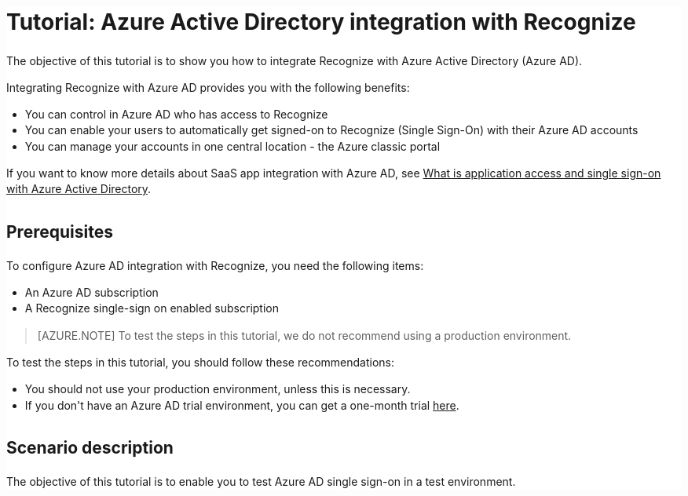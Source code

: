 <properties
	pageTitle="Tutorial: Azure Active Directory integration with Recognize | Microsoft Azure"
	description="Learn how to configure single sign-on between Azure Active Directory and Recognize."
	services="active-directory"
	documentationCenter=""
	authors="jeevansd"
	manager="femila"
	editor=""/>

<tags
	ms.service="active-directory"
	ms.workload="identity"
	ms.tgt_pltfrm="na"
	ms.devlang="na"
	ms.topic="article"
	ms.date="10/27/2016"
	ms.author="jeedes"/>


# Tutorial: Azure Active Directory integration with Recognize

The objective of this tutorial is to show you how to integrate Recognize with Azure Active Directory (Azure AD).

Integrating Recognize with Azure AD provides you with the following benefits:

- You can control in Azure AD who has access to Recognize
- You can enable your users to automatically get signed-on to Recognize (Single Sign-On) with their Azure AD accounts
- You can manage your accounts in one central location - the Azure classic portal

If you want to know more details about SaaS app integration with Azure AD, see [What is application access and single sign-on with Azure Active Directory](active-directory-appssoaccess-whatis.md).

## Prerequisites

To configure Azure AD integration with Recognize, you need the following items:

- An Azure AD subscription
- A Recognize single-sign on enabled subscription


> [AZURE.NOTE] To test the steps in this tutorial, we do not recommend using a production environment.


To test the steps in this tutorial, you should follow these recommendations:

- You should not use your production environment, unless this is necessary.
- If you don't have an Azure AD trial environment, you can get a one-month trial [here](https://azure.microsoft.com/pricing/free-trial/).


## Scenario description
The objective of this tutorial is to enable you to test Azure AD single sign-on in a test environment.


[1]: ./media/active-directory-saas-recognize-tutorial/tutorial_general_01.png
[2]: ./media/active-directory-saas-recognize-tutorial/tutorial_general_02.png
[3]: ./media/active-directory-saas-recognize-tutorial/tutorial_general_03.png
[4]: ./media/active-directory-saas-recognize-tutorial/tutorial_general_04.png
[6]: ./media/active-directory-saas-recognize-tutorial/tutorial_general_05.png
[10]: ./media/active-directory-saas-recognize-tutorial/tutorial_general_06.png
[11]: ./media/active-directory-saas-recognize-tutorial/tutorial_general_07.png
[20]: ./media/active-directory-saas-recognize-tutorial/tutorial_general_100.png
[200]: ./media/active-directory-saas-recognize-tutorial/tutorial_general_200.png
[201]: ./media/active-directory-saas-recognize-tutorial/tutorial_general_201.png
[203]: ./media/active-directory-saas-recognize-tutorial/tutorial_general_203.png
[204]: ./media/active-directory-saas-recognize-tutorial/tutorial_general_204.png
[205]: ./media/active-directory-saas-recognize-tutorial/tutorial_general_205.png